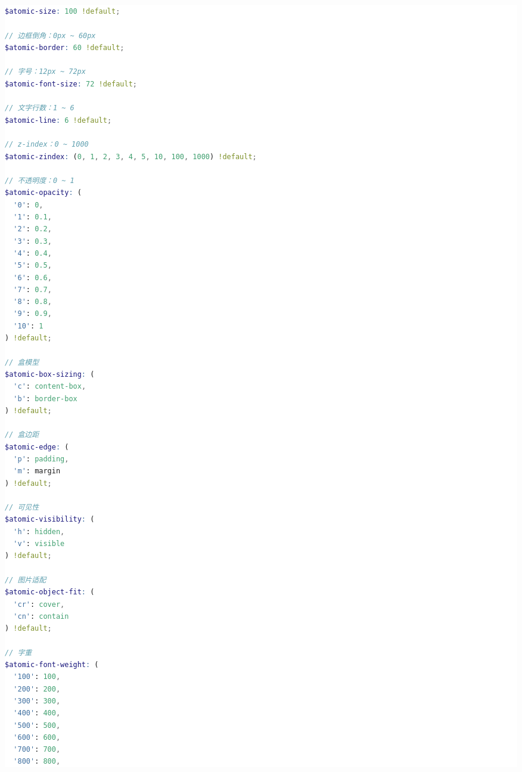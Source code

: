 ```scss
$atomic-size: 100 !default;

// 边框倒角：0px ~ 60px
$atomic-border: 60 !default;

// 字号：12px ~ 72px
$atomic-font-size: 72 !default;

// 文字行数：1 ~ 6
$atomic-line: 6 !default;

// z-index：0 ~ 1000
$atomic-zindex: (0, 1, 2, 3, 4, 5, 10, 100, 1000) !default;

// 不透明度：0 ~ 1
$atomic-opacity: (
  '0': 0,
  '1': 0.1,
  '2': 0.2,
  '3': 0.3,
  '4': 0.4,
  '5': 0.5,
  '6': 0.6,
  '7': 0.7,
  '8': 0.8,
  '9': 0.9,
  '10': 1
) !default;

// 盒模型
$atomic-box-sizing: (
  'c': content-box,
  'b': border-box
) !default;

// 盒边距
$atomic-edge: (
  'p': padding,
  'm': margin
) !default;

// 可见性
$atomic-visibility: (
  'h': hidden,
  'v': visible
) !default;

// 图片适配
$atomic-object-fit: (
  'cr': cover,
  'cn': contain
) !default;

// 字重
$atomic-font-weight: (
  '100': 100,
  '200': 200,
  '300': 300,
  '400': 400,
  '500': 500,
  '600': 600,
  '700': 700,
  '800': 800,
```